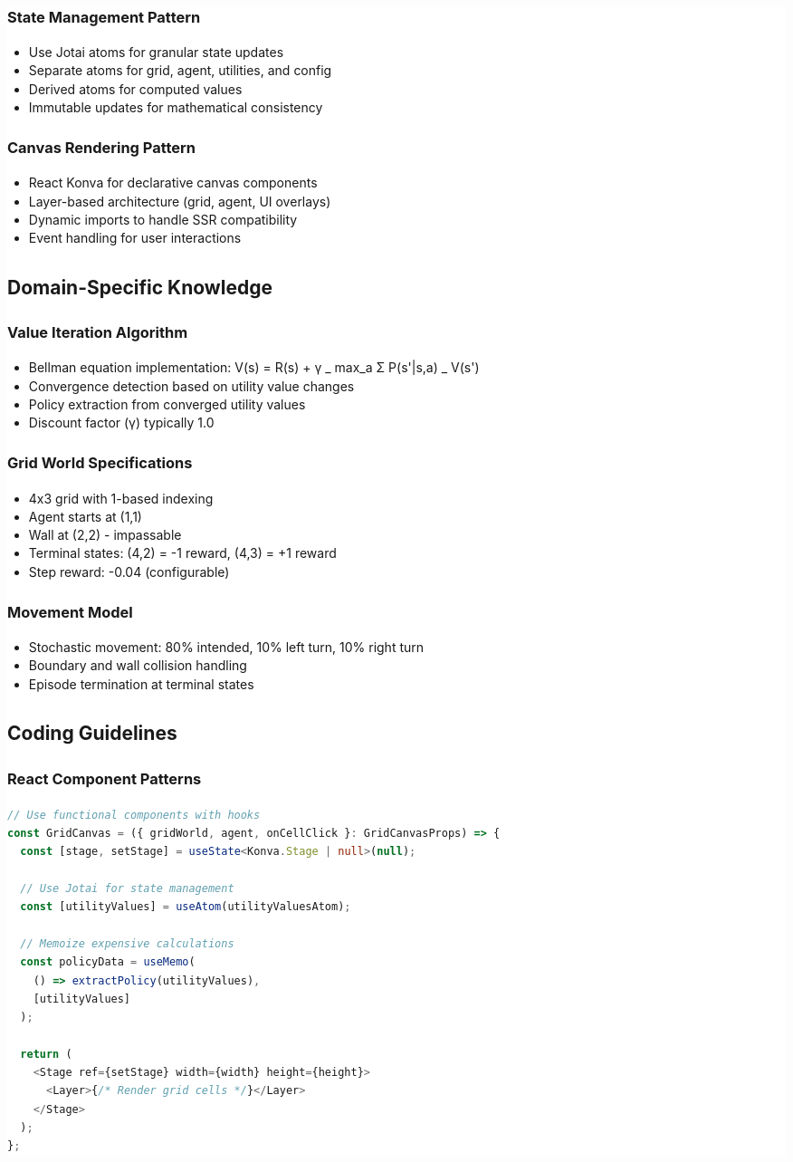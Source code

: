 ### State Management Pattern

- Use Jotai atoms for granular state updates
- Separate atoms for grid, agent, utilities, and config
- Derived atoms for computed values
- Immutable updates for mathematical consistency

### Canvas Rendering Pattern

- React Konva for declarative canvas components
- Layer-based architecture (grid, agent, UI overlays)
- Dynamic imports to handle SSR compatibility
- Event handling for user interactions

## Domain-Specific Knowledge

### Value Iteration Algorithm

- Bellman equation implementation: V(s) = R(s) + γ _ max_a Σ P(s'|s,a) _ V(s')
- Convergence detection based on utility value changes
- Policy extraction from converged utility values
- Discount factor (γ) typically 1.0

### Grid World Specifications

- 4x3 grid with 1-based indexing
- Agent starts at (1,1)
- Wall at (2,2) - impassable
- Terminal states: (4,2) = -1 reward, (4,3) = +1 reward
- Step reward: -0.04 (configurable)

### Movement Model

- Stochastic movement: 80% intended, 10% left turn, 10% right turn
- Boundary and wall collision handling
- Episode termination at terminal states

## Coding Guidelines

### React Component Patterns

```typescript
// Use functional components with hooks
const GridCanvas = ({ gridWorld, agent, onCellClick }: GridCanvasProps) => {
  const [stage, setStage] = useState<Konva.Stage | null>(null);

  // Use Jotai for state management
  const [utilityValues] = useAtom(utilityValuesAtom);

  // Memoize expensive calculations
  const policyData = useMemo(
    () => extractPolicy(utilityValues),
    [utilityValues]
  );

  return (
    <Stage ref={setStage} width={width} height={height}>
      <Layer>{/* Render grid cells */}</Layer>
    </Stage>
  );
};
```
